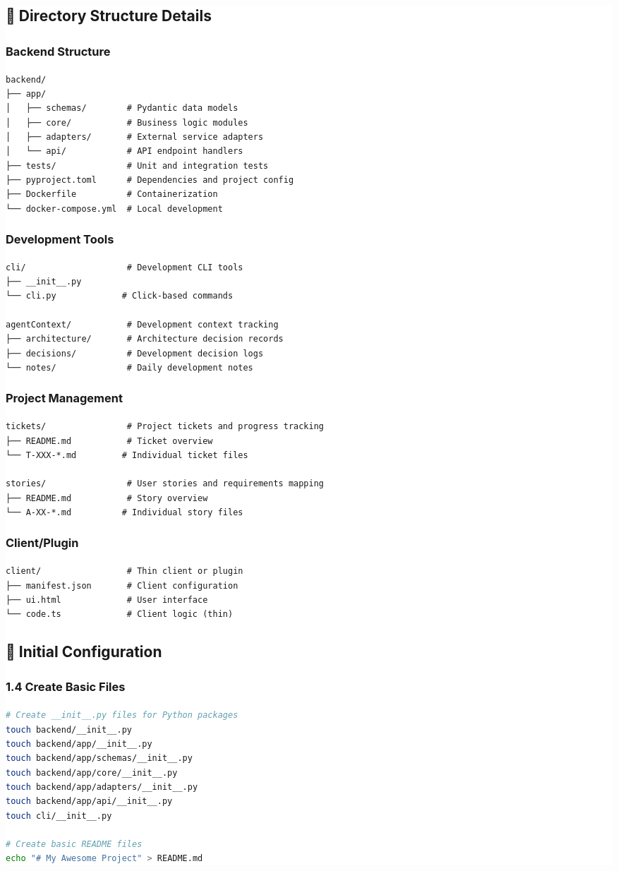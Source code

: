 ## 📁 Directory Structure Details

### Backend Structure
```
backend/
├── app/
│   ├── schemas/        # Pydantic data models
│   ├── core/           # Business logic modules
│   ├── adapters/       # External service adapters
│   └── api/            # API endpoint handlers
├── tests/              # Unit and integration tests
├── pyproject.toml      # Dependencies and project config
├── Dockerfile          # Containerization
└── docker-compose.yml  # Local development
```

### Development Tools
```
cli/                    # Development CLI tools
├── __init__.py
└── cli.py             # Click-based commands

agentContext/           # Development context tracking
├── architecture/       # Architecture decision records
├── decisions/          # Development decision logs
└── notes/              # Daily development notes
```

### Project Management
```
tickets/                # Project tickets and progress tracking
├── README.md           # Ticket overview
└── T-XXX-*.md         # Individual ticket files

stories/                # User stories and requirements mapping
├── README.md           # Story overview
└── A-XX-*.md          # Individual story files
```

### Client/Plugin
```
client/                 # Thin client or plugin
├── manifest.json       # Client configuration
├── ui.html             # User interface
└── code.ts             # Client logic (thin)
```

## 🔧 Initial Configuration

### 1.4 Create Basic Files
```bash
# Create __init__.py files for Python packages
touch backend/__init__.py
touch backend/app/__init__.py
touch backend/app/schemas/__init__.py
touch backend/app/core/__init__.py
touch backend/app/adapters/__init__.py
touch backend/app/api/__init__.py
touch cli/__init__.py

# Create basic README files
echo "# My Awesome Project" > README.md
```